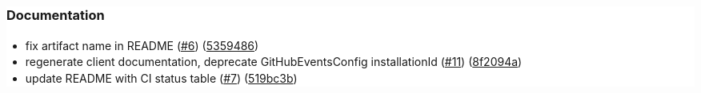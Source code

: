 
### Documentation

* fix artifact name in README ([#6](https://www.github.com/googleapis/java-cloudbuild/issues/6)) ([5359486](https://www.github.com/googleapis/java-cloudbuild/commit/53594868bbe6ebb646a971a640acb299034c6dc9))
* regenerate client documentation, deprecate GitHubEventsConfig installationId ([#11](https://www.github.com/googleapis/java-cloudbuild/issues/11)) ([8f2094a](https://www.github.com/googleapis/java-cloudbuild/commit/8f2094a7efe0ef2229929e9928139ca52e946772))
* update README with CI status table ([#7](https://www.github.com/googleapis/java-cloudbuild/issues/7)) ([519bc3b](https://www.github.com/googleapis/java-cloudbuild/commit/519bc3b02f0adee0c807b1c45043e0a5255d2ca7))
